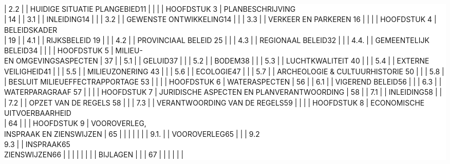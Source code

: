 | 2.2        |             | HUIDIGE SITUATIE PLANGEBIED11               |    |
|            | HOOFDSTUK 3 | PLANBESCHRIJVING<br>                        | 14 |
| 3.1        |             | INLEIDING14                                 |    |
| 3.2        |             | GEWENSTE ONTWIKKELING14                     |    |
| 3.3        |             | VERKEER EN PARKEREN 16                      |    |
|            | HOOFDSTUK 4 | BELEIDSKADER<br>                            | 19 |
| 4.1        |             | RIJKSBELEID 19                              |    |
| 4.2        |             | PROVINCIAAL BELEID 25                       |    |
| 4.3        |             | REGIONAAL BELEID32                          |    |
| 4.4.       |             | GEMEENTELIJK BELEID34                       |    |
|            | HOOFDSTUK 5 | MILIEU-<br>EN OMGEVINGSASPECTEN             | 37 |
| 5.1        |             | GELUID37                                    |    |
| 5.2        |             | BODEM38                                     |    |
| 5.3        |             | LUCHTKWALITEIT 40                           |    |
| 5.4        |             | EXTERNE VEILIGHEID41                        |    |
| 5.5        |             | MILIEUZONERING 43                           |    |
| 5.6        |             | ECOLOGIE47                                  |    |
| 5.7        |             | ARCHEOLOGIE & CULTUURHISTORIE 50            |    |
| 5.8        |             | BESLUIT MILIEUEFFECTRAPPORTAGE 53           |    |
|            | HOOFDSTUK 6 | WATERASPECTEN                               | 56 |
| 6.1        |             | VIGEREND BELEID56                           |    |
| 6.3        |             | WATERPARAGRAAF 57                           |    |
|            | HOOFDSTUK 7 | JURIDISCHE ASPECTEN EN PLANVERANTWOORDING   | 58 |
| 7.1        |             | INLEIDING58                                 |    |
| 7.2        |             | OPZET VAN DE REGELS 58                      |    |
| 7.3        |             | VERANTWOORDING VAN DE REGELS59              |    |
|            | HOOFDSTUK 8 | ECONOMISCHE UITVOERBAARHEID<br>             | 64 |
|            | HOOFDSTUK 9 | VOOROVERLEG,<br>INSPRAAK EN ZIENSWIJZEN     | 65 |
|            |             |                                             |    |
| 9.1.       |             | VOOROVERLEG65                               |    |
| 9.2<br>9.3 |             | INSPRAAK65<br>ZIENSWIJZEN66                 |    |
|            |             |                                             |    |
| BIJLAGEN   |             |                                             | 67 |
|            |             |                                             |    |
